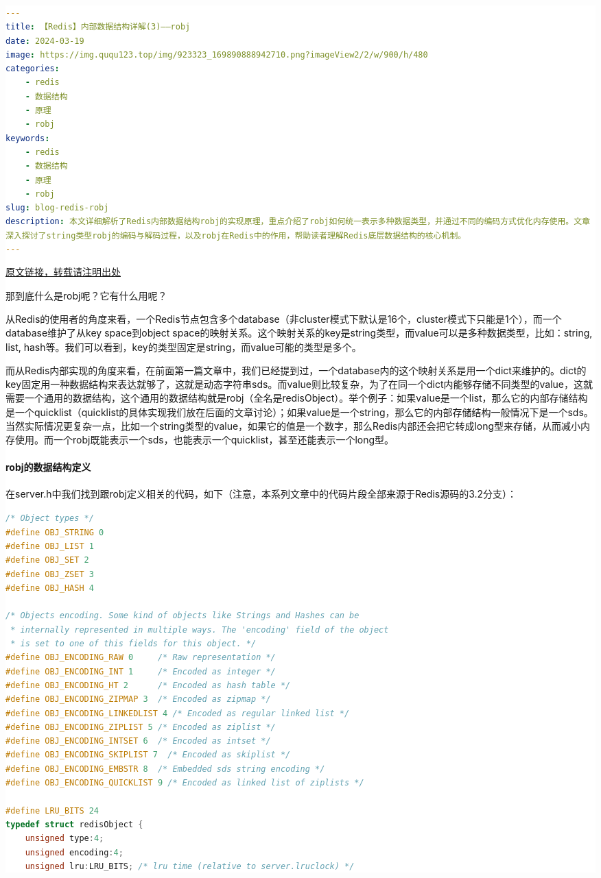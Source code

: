 ```yaml
---
title: 【Redis】内部数据结构详解(3)——robj
date: 2024-03-19
image: https://img.ququ123.top/img/923323_169890888942710.png?imageView2/2/w/900/h/480
categories: 
    - redis
    - 数据结构
    - 原理
    - robj
keywords:
    - redis
    - 数据结构
    - 原理
    - robj
slug: blog-redis-robj
description: 本文详细解析了Redis内部数据结构robj的实现原理，重点介绍了robj如何统一表示多种数据类型，并通过不同的编码方式优化内存使用。文章深入探讨了string类型robj的编码与解码过程，以及robj在Redis中的作用，帮助读者理解Redis底层数据结构的核心机制。
--- 
```


[原文链接，转载请注明出处](https://www.ququ123.top/2024/03/ququ-blog)


那到底什么是robj呢？它有什么用呢？

从Redis的使用者的角度来看，一个Redis节点包含多个database（非cluster模式下默认是16个，cluster模式下只能是1个），而一个database维护了从key space到object space的映射关系。这个映射关系的key是string类型，而value可以是多种数据类型，比如：string, list, hash等。我们可以看到，key的类型固定是string，而value可能的类型是多个。

而从Redis内部实现的角度来看，在前面第一篇文章中，我们已经提到过，一个database内的这个映射关系是用一个dict来维护的。dict的key固定用一种数据结构来表达就够了，这就是动态字符串sds。而value则比较复杂，为了在同一个dict内能够存储不同类型的value，这就需要一个通用的数据结构，这个通用的数据结构就是robj（全名是redisObject）。举个例子：如果value是一个list，那么它的内部存储结构是一个quicklist（quicklist的具体实现我们放在后面的文章讨论）；如果value是一个string，那么它的内部存储结构一般情况下是一个sds。当然实际情况更复杂一点，比如一个string类型的value，如果它的值是一个数字，那么Redis内部还会把它转成long型来存储，从而减小内存使用。而一个robj既能表示一个sds，也能表示一个quicklist，甚至还能表示一个long型。

#### robj的数据结构定义

在server.h中我们找到跟robj定义相关的代码，如下（注意，本系列文章中的代码片段全部来源于Redis源码的3.2分支）：

```c
/* Object types */
#define OBJ_STRING 0
#define OBJ_LIST 1
#define OBJ_SET 2
#define OBJ_ZSET 3
#define OBJ_HASH 4

/* Objects encoding. Some kind of objects like Strings and Hashes can be
 * internally represented in multiple ways. The 'encoding' field of the object
 * is set to one of this fields for this object. */
#define OBJ_ENCODING_RAW 0     /* Raw representation */
#define OBJ_ENCODING_INT 1     /* Encoded as integer */
#define OBJ_ENCODING_HT 2      /* Encoded as hash table */
#define OBJ_ENCODING_ZIPMAP 3  /* Encoded as zipmap */
#define OBJ_ENCODING_LINKEDLIST 4 /* Encoded as regular linked list */
#define OBJ_ENCODING_ZIPLIST 5 /* Encoded as ziplist */
#define OBJ_ENCODING_INTSET 6  /* Encoded as intset */
#define OBJ_ENCODING_SKIPLIST 7  /* Encoded as skiplist */
#define OBJ_ENCODING_EMBSTR 8  /* Embedded sds string encoding */
#define OBJ_ENCODING_QUICKLIST 9 /* Encoded as linked list of ziplists */

#define LRU_BITS 24
typedef struct redisObject {
    unsigned type:4;
    unsigned encoding:4;
    unsigned lru:LRU_BITS; /* lru time (relative to server.lruclock) */
```